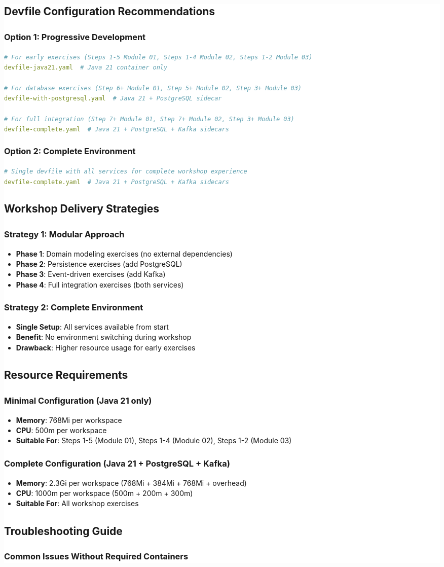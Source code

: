 ## Devfile Configuration Recommendations

### Option 1: Progressive Development
```yaml
# For early exercises (Steps 1-5 Module 01, Steps 1-4 Module 02, Steps 1-2 Module 03)
devfile-java21.yaml  # Java 21 container only

# For database exercises (Step 6+ Module 01, Step 5+ Module 02, Step 3+ Module 03)
devfile-with-postgresql.yaml  # Java 21 + PostgreSQL sidecar

# For full integration (Step 7+ Module 01, Step 7+ Module 02, Step 3+ Module 03)
devfile-complete.yaml  # Java 21 + PostgreSQL + Kafka sidecars
```

### Option 2: Complete Environment
```yaml
# Single devfile with all services for complete workshop experience
devfile-complete.yaml  # Java 21 + PostgreSQL + Kafka sidecars
```

## Workshop Delivery Strategies

### Strategy 1: Modular Approach
- **Phase 1**: Domain modeling exercises (no external dependencies)
- **Phase 2**: Persistence exercises (add PostgreSQL)
- **Phase 3**: Event-driven exercises (add Kafka)
- **Phase 4**: Full integration exercises (both services)

### Strategy 2: Complete Environment
- **Single Setup**: All services available from start
- **Benefit**: No environment switching during workshop
- **Drawback**: Higher resource usage for early exercises

## Resource Requirements

### Minimal Configuration (Java 21 only)
- **Memory**: 768Mi per workspace
- **CPU**: 500m per workspace
- **Suitable For**: Steps 1-5 (Module 01), Steps 1-4 (Module 02), Steps 1-2 (Module 03)

### Complete Configuration (Java 21 + PostgreSQL + Kafka)
- **Memory**: 2.3Gi per workspace (768Mi + 384Mi + 768Mi + overhead)
- **CPU**: 1000m per workspace (500m + 200m + 300m)
- **Suitable For**: All workshop exercises

## Troubleshooting Guide

### Common Issues Without Required Containers
